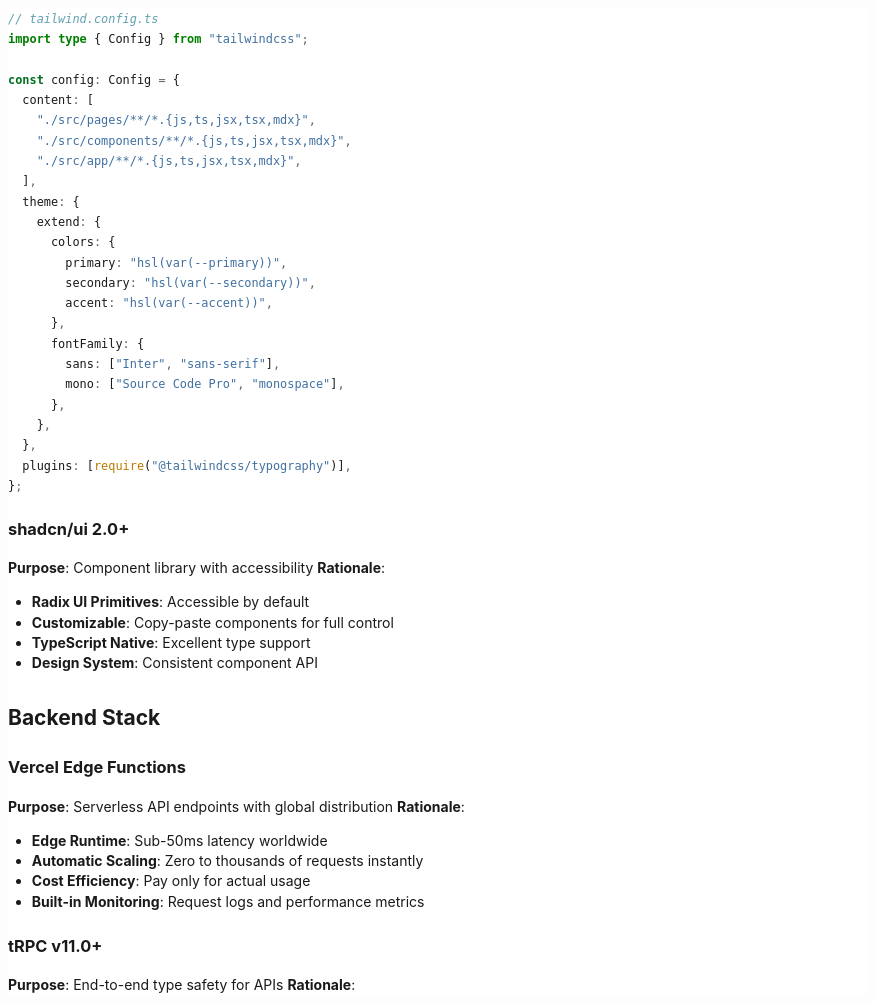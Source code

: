 ```typescript
// tailwind.config.ts
import type { Config } from "tailwindcss";

const config: Config = {
  content: [
    "./src/pages/**/*.{js,ts,jsx,tsx,mdx}",
    "./src/components/**/*.{js,ts,jsx,tsx,mdx}",
    "./src/app/**/*.{js,ts,jsx,tsx,mdx}",
  ],
  theme: {
    extend: {
      colors: {
        primary: "hsl(var(--primary))",
        secondary: "hsl(var(--secondary))",
        accent: "hsl(var(--accent))",
      },
      fontFamily: {
        sans: ["Inter", "sans-serif"],
        mono: ["Source Code Pro", "monospace"],
      },
    },
  },
  plugins: [require("@tailwindcss/typography")],
};
```

### shadcn/ui 2.0+

**Purpose**: Component library with accessibility
**Rationale**:

- **Radix UI Primitives**: Accessible by default
- **Customizable**: Copy-paste components for full control
- **TypeScript Native**: Excellent type support
- **Design System**: Consistent component API

## Backend Stack

### Vercel Edge Functions

**Purpose**: Serverless API endpoints with global distribution
**Rationale**:

- **Edge Runtime**: Sub-50ms latency worldwide
- **Automatic Scaling**: Zero to thousands of requests instantly
- **Cost Efficiency**: Pay only for actual usage
- **Built-in Monitoring**: Request logs and performance metrics

### tRPC v11.0+

**Purpose**: End-to-end type safety for APIs
**Rationale**:
